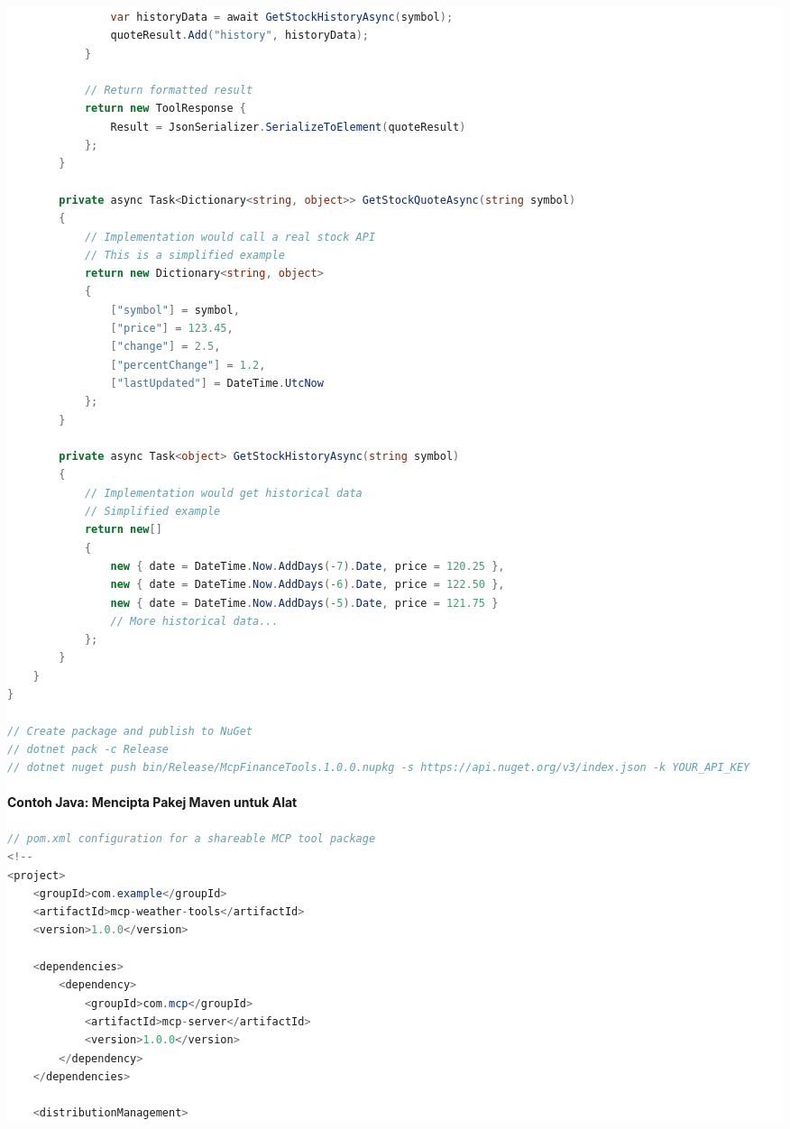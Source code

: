 ```csharp
                var historyData = await GetStockHistoryAsync(symbol);
                quoteResult.Add("history", historyData);
            }
            
            // Return formatted result
            return new ToolResponse {
                Result = JsonSerializer.SerializeToElement(quoteResult)
            };
        }
        
        private async Task<Dictionary<string, object>> GetStockQuoteAsync(string symbol)
        {
            // Implementation would call a real stock API
            // This is a simplified example
            return new Dictionary<string, object>
            {
                ["symbol"] = symbol,
                ["price"] = 123.45,
                ["change"] = 2.5,
                ["percentChange"] = 1.2,
                ["lastUpdated"] = DateTime.UtcNow
            };
        }
        
        private async Task<object> GetStockHistoryAsync(string symbol)
        {
            // Implementation would get historical data
            // Simplified example
            return new[]
            {
                new { date = DateTime.Now.AddDays(-7).Date, price = 120.25 },
                new { date = DateTime.Now.AddDays(-6).Date, price = 122.50 },
                new { date = DateTime.Now.AddDays(-5).Date, price = 121.75 }
                // More historical data...
            };
        }
    }
}

// Create package and publish to NuGet
// dotnet pack -c Release
// dotnet nuget push bin/Release/McpFinanceTools.1.0.0.nupkg -s https://api.nuget.org/v3/index.json -k YOUR_API_KEY
```

#### Contoh Java: Mencipta Pakej Maven untuk Alat

```java
// pom.xml configuration for a shareable MCP tool package
<!-- 
<project>
    <groupId>com.example</groupId>
    <artifactId>mcp-weather-tools</artifactId>
    <version>1.0.0</version>
    
    <dependencies>
        <dependency>
            <groupId>com.mcp</groupId>
            <artifactId>mcp-server</artifactId>
            <version>1.0.0</version>
        </dependency>
    </dependencies>
    
    <distributionManagement>
```